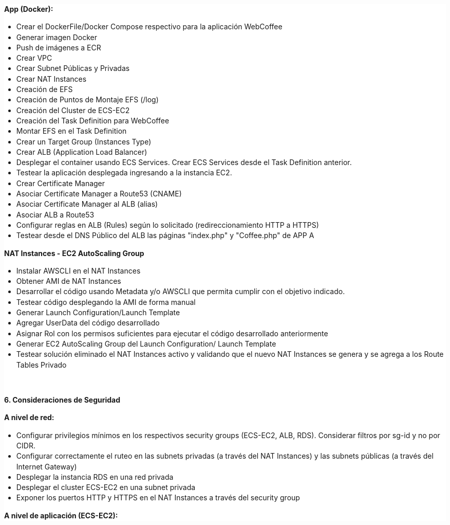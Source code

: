 
**App (Docker):**

 - Crear el DockerFile/Docker Compose respectivo para la aplicación WebCoffee
 - Generar imagen Docker
 - Push de imágenes a ECR
 - Crear VPC
 - Crear Subnet Públicas y Privadas
 - Crear NAT Instances
 - Creación de EFS
 - Creación de Puntos de Montaje EFS (/log)
 - Creación del Cluster de ECS-EC2
 - Creación del Task Definition para WebCoffee
 - Montar EFS en el Task Definition
 - Crear un Target Group (Instances Type)
 - Crear ALB (Application Load Balancer)
 - Desplegar el container usando ECS Services. Crear ECS Services desde el Task Definition anterior.
 - Testear la aplicación desplegada ingresando a la instancia EC2.  
 - Crear Certificate Manager
 - Asociar Certificate Manager a Route53 (CNAME)
 - Asociar Certificate Manager al ALB (alias)
 - Asociar ALB a Route53
 - Configurar reglas en ALB (Rules) según lo solicitado (redireccionamiento HTTP a HTTPS)
 - Testear desde el DNS Público del ALB las páginas "index.php" y "Coffee.php" de APP A


**NAT Instances - EC2 AutoScaling Group**

 - Instalar AWSCLI en el NAT Instances
 - Obtener AMI de NAT Instances
 - Desarrollar el código usando Metadata y/o AWSCLI que permita cumplir con el objetivo indicado.
 - Testear código desplegando la AMI de forma manual
 - Generar Launch Configuration/Launch Template
 - Agregar UserData del código desarrollado
 - Asignar Rol con los permisos suficientes para ejecutar el código desarrollado anteriormente
 - Generar EC2 AutoScaling Group del Launch Configuration/ Launch Template
 - Testear solución eliminado el NAT Instances activo y validando que el nuevo NAT Instances se genera y se agrega a los Route Tables Privado


<br>

**6. Consideraciones de Seguridad**


**A nivel de red:**

 - Configurar privilegios mínimos en los respectivos security groups (ECS-EC2, ALB, RDS). Considerar filtros por sg-id y no por CIDR.
 - Configurar correctamente el ruteo en las subnets privadas (a través del NAT Instances) y las subnets públicas (a través del Internet Gateway)
 - Desplegar la instancia RDS en una red privada
 - Desplegar el cluster ECS-EC2 en una subnet privada
 - Exponer los puertos HTTP y HTTPS en el NAT Instances a través del security group

 **A nivel de aplicación (ECS-EC2):**
